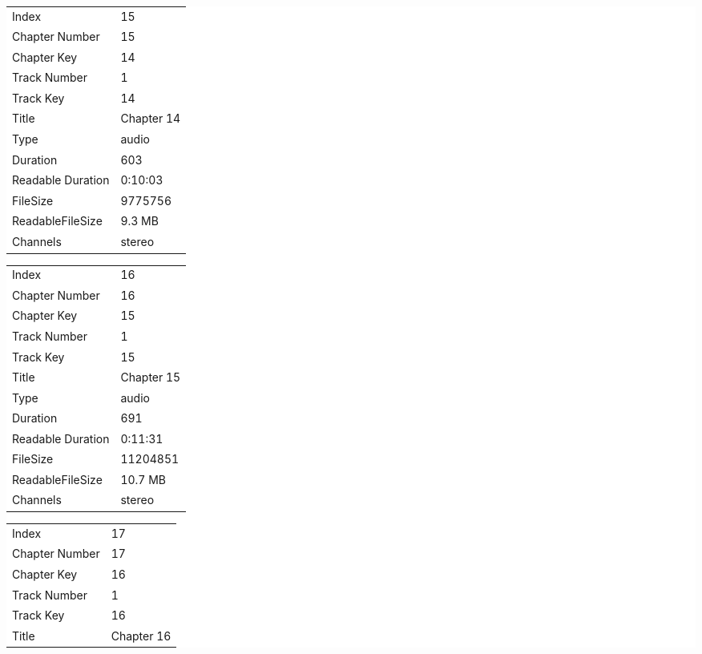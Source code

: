 |  |  |
| - | - |
| Index | 15 |
| Chapter Number | 15 |
| Chapter Key | 14 |
| Track Number | 1 |
| Track Key | 14 |
| Title | Chapter 14 |
| Type | audio |
| Duration | 603 |
| Readable Duration | 0:10:03 |
| FileSize | 9775756 |
| ReadableFileSize | 9.3 MB |
| Channels | stereo |

|  |  |
| - | - |
| Index | 16 |
| Chapter Number | 16 |
| Chapter Key | 15 |
| Track Number | 1 |
| Track Key | 15 |
| Title | Chapter 15 |
| Type | audio |
| Duration | 691 |
| Readable Duration | 0:11:31 |
| FileSize | 11204851 |
| ReadableFileSize | 10.7 MB |
| Channels | stereo |

|  |  |
| - | - |
| Index | 17 |
| Chapter Number | 17 |
| Chapter Key | 16 |
| Track Number | 1 |
| Track Key | 16 |
| Title | Chapter 16 |